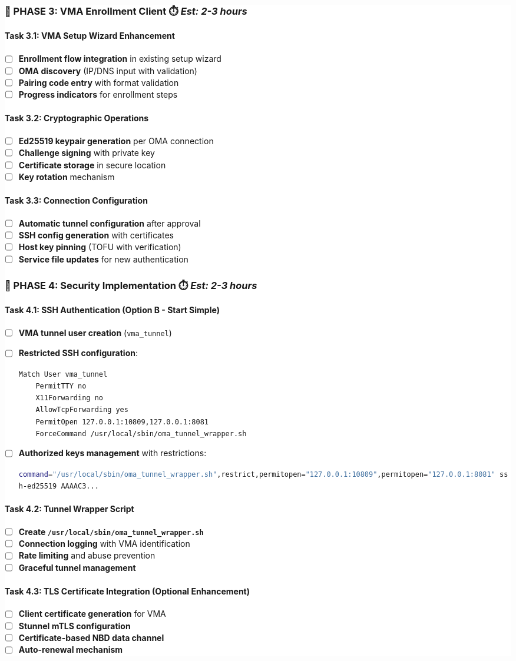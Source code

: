 ### **🔧 PHASE 3: VMA Enrollment Client** ⏱️ *Est: 2-3 hours*

#### **Task 3.1: VMA Setup Wizard Enhancement**
- [ ] **Enrollment flow integration** in existing setup wizard
- [ ] **OMA discovery** (IP/DNS input with validation)
- [ ] **Pairing code entry** with format validation
- [ ] **Progress indicators** for enrollment steps

#### **Task 3.2: Cryptographic Operations**
- [ ] **Ed25519 keypair generation** per OMA connection
- [ ] **Challenge signing** with private key
- [ ] **Certificate storage** in secure location
- [ ] **Key rotation** mechanism

#### **Task 3.3: Connection Configuration**
- [ ] **Automatic tunnel configuration** after approval
- [ ] **SSH config generation** with certificates
- [ ] **Host key pinning** (TOFU with verification)
- [ ] **Service file updates** for new authentication

### **🔐 PHASE 4: Security Implementation** ⏱️ *Est: 2-3 hours*

#### **Task 4.1: SSH Authentication (Option B - Start Simple)**
- [ ] **VMA tunnel user creation** (`vma_tunnel`)
- [ ] **Restricted SSH configuration**:
  ```bash
  Match User vma_tunnel
      PermitTTY no
      X11Forwarding no
      AllowTcpForwarding yes
      PermitOpen 127.0.0.1:10809,127.0.0.1:8081
      ForceCommand /usr/local/sbin/oma_tunnel_wrapper.sh
  ```

- [ ] **Authorized keys management** with restrictions:
  ```bash
  command="/usr/local/sbin/oma_tunnel_wrapper.sh",restrict,permitopen="127.0.0.1:10809",permitopen="127.0.0.1:8081" ssh-ed25519 AAAAC3...
  ```

#### **Task 4.2: Tunnel Wrapper Script**
- [ ] **Create `/usr/local/sbin/oma_tunnel_wrapper.sh`**
- [ ] **Connection logging** with VMA identification
- [ ] **Rate limiting** and abuse prevention
- [ ] **Graceful tunnel management**

#### **Task 4.3: TLS Certificate Integration** (Optional Enhancement)
- [ ] **Client certificate generation** for VMA
- [ ] **Stunnel mTLS configuration**
- [ ] **Certificate-based NBD data channel**
- [ ] **Auto-renewal mechanism**
